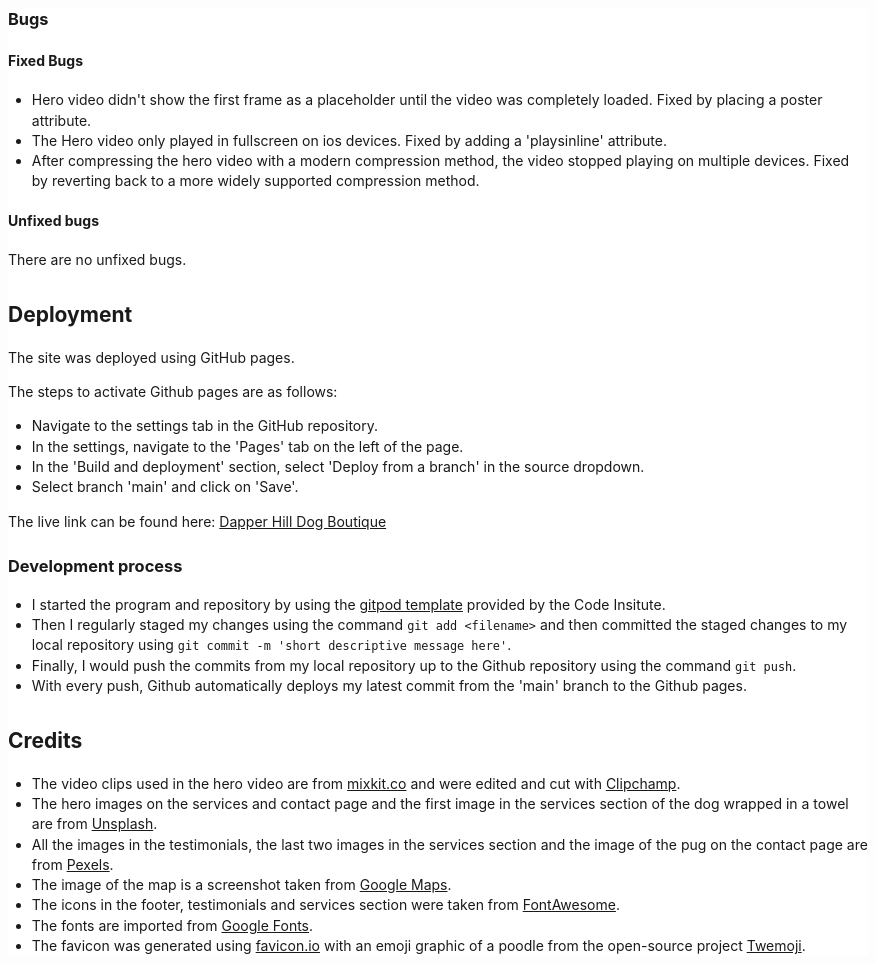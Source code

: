 ### Bugs  
#### Fixed Bugs  
- Hero video didn't show the first frame as a placeholder until the video was completely loaded. Fixed by placing a poster attribute.
- The Hero video only played in fullscreen on ios devices. Fixed by adding a 'playsinline' attribute.
- After compressing the hero video with a modern compression method, the video stopped playing on multiple devices. Fixed by reverting back to a more widely supported compression method.
#### Unfixed bugs  
There are no unfixed bugs.

## Deployment  

The site was deployed using GitHub pages. 

The steps to activate Github pages are as follows:
- Navigate to the settings tab in the GitHub repository.
- In the settings, navigate to the 'Pages' tab on the left of the page.
- In the 'Build and deployment' section, select 'Deploy from a branch' in the source dropdown.
- Select branch 'main' and click on 'Save'.


The live link can be found here: [Dapper Hill Dog Boutique](https://cushione.github.io/dapper-hill-dog-boutique)

### Development process

- I started the program and repository by using the [gitpod template](https://github.com/Code-Institute-Org/gitpod-full-template) provided by the Code Insitute.  
- Then I regularly staged my changes using the command `git add <filename>` and then committed the staged changes to my local repository using `git commit -m 'short descriptive message here'`. 
- Finally, I would push the commits from my local repository up to the Github repository using the command `git push`.
- With every push, Github automatically deploys my latest commit from the 'main' branch to the Github pages.


## Credits  

- The video clips used in the hero video are from [mixkit.co](https://mixkit.co/) and were edited and cut with [Clipchamp](https://clipchamp.com/en/).
- The hero images on the services and contact page and the first image in the services section of the dog wrapped in a towel are from [Unsplash](https://unsplash.com/).
- All the images in the testimonials, the last two images in the services section and the image of the pug on the contact page are from [Pexels](https://www.pexels.com/).
- The image of the map is a screenshot taken from [Google Maps](https://www.google.com/maps).
- The icons in the footer, testimonials and services section were taken from [FontAwesome](https://fontawesome.com/).
- The fonts are imported from [Google Fonts](https://fonts.google.com/).
- The favicon was generated using [favicon.io](https://favicon.io/) with an emoji graphic of a poodle from the open-source project [Twemoji](https://twemoji.twitter.com/).
